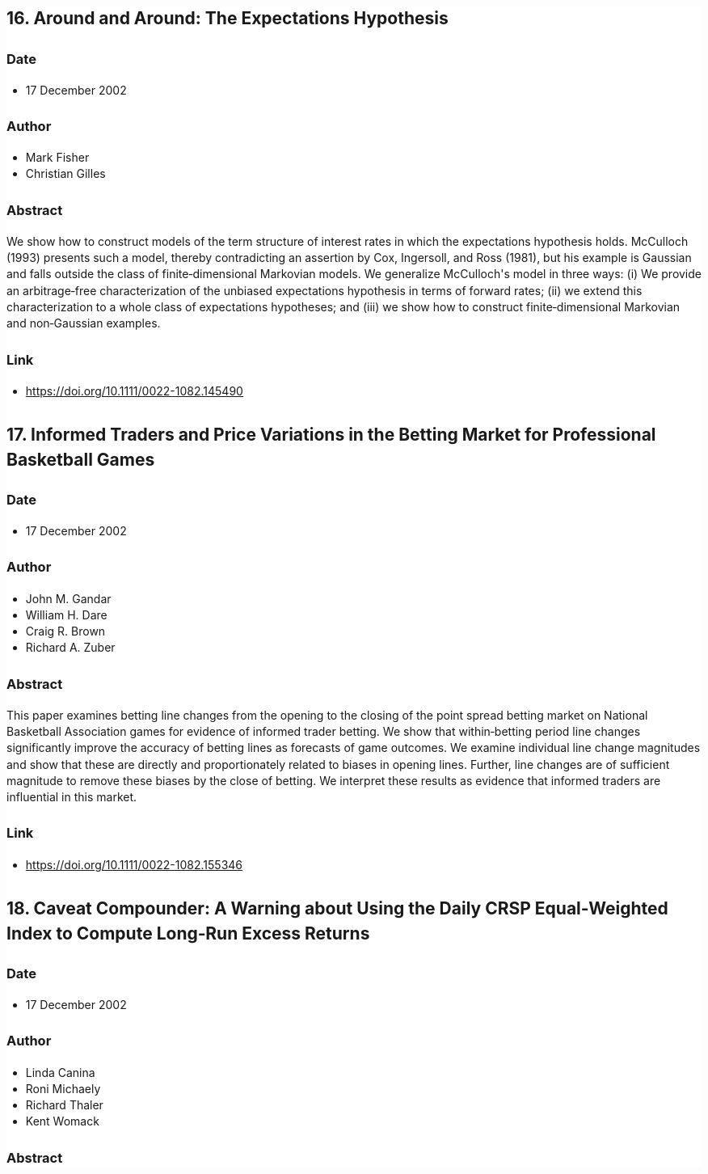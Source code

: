 ## 16. Around and Around: The Expectations Hypothesis
### Date
- 17 December 2002
### Author
- Mark Fisher
- Christian Gilles
### Abstract
We show how to construct models of the term structure of interest rates in which the expectations hypothesis holds. McCulloch (1993) presents such a model, thereby contradicting an assertion by Cox, Ingersoll, and Ross (1981), but his example is Gaussian and falls outside the class of finite‐dimensional Markovian models. We generalize McCulloch's model in three ways: (i) We provide an arbitrage‐free characterization of the unbiased expectations hypothesis in terms of forward rates; (ii) we extend this characterization to a whole class of expectations hypotheses; and (iii) we show how to construct finite‐dimensional Markovian and non‐Gaussian examples.
### Link
- https://doi.org/10.1111/0022-1082.145490

## 17. Informed Traders and Price Variations in the Betting Market for Professional Basketball Games
### Date
- 17 December 2002
### Author
- John M. Gandar
- William H. Dare
- Craig R. Brown
- Richard A. Zuber
### Abstract
This paper examines betting line changes from the opening to the closing of the point spread betting market on National Basketball Association games for evidence of informed trader betting. We show that within‐betting period line changes significantly improve the accuracy of betting lines as forecasts of game outcomes. We examine individual line change magnitudes and show that these are directly and proportionately related to biases in opening lines. Further, line changes are of sufficient magnitude to remove these biases by the close of betting. We interpret these results as evidence that informed traders are influential in this market.
### Link
- https://doi.org/10.1111/0022-1082.155346

## 18. Caveat Compounder: A Warning about Using the Daily CRSP Equal‐Weighted Index to Compute Long‐Run Excess Returns
### Date
- 17 December 2002
### Author
- Linda Canina
- Roni Michaely
- Richard Thaler
- Kent Womack
### Abstract
